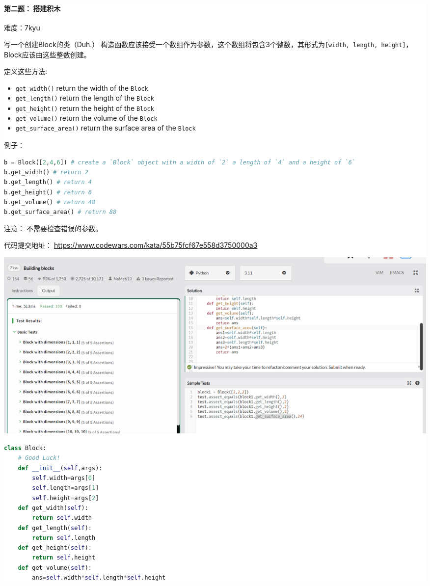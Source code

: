 
#### 第二题： 搭建积木

难度：7kyu

写一个创建Block的类（Duh.）
构造函数应该接受一个数组作为参数，这个数组将包含3个整数，其形式为`[width, length, height]`，Block应该由这些整数创建。

定义这些方法:

- `get_width()` return the width of the `Block`
- `get_length()` return the length of the `Block`
- `get_height()` return the height of the `Block`
- `get_volume()` return the volume of the `Block`
- `get_surface_area()` return the surface area of the `Block`

例子：

```python
b = Block([2,4,6]) # create a `Block` object with a width of `2` a length of `4` and a height of `6`
b.get_width() # return 2    
b.get_length() # return 4
b.get_height() # return 6
b.get_volume() # return 48
b.get_surface_area() # return 88
```

注意： 不需要检查错误的参数。

代码提交地址：
<https://www.codewars.com/kata/55b75fcf67e558d3750000a3>

![Building blocks](imag/Building%20blocks.png)

```python
class Block:
    # Good Luck!
    def __init__(self,args):
        self.width=args[0]
        self.length=args[1]
        self.height=args[2]
    def get_width(self):
        return self.width
    def get_length(self):
        return self.length
    def get_height(self):
        return self.height
    def get_volume(self):
        ans=self.width*self.length*self.height
```